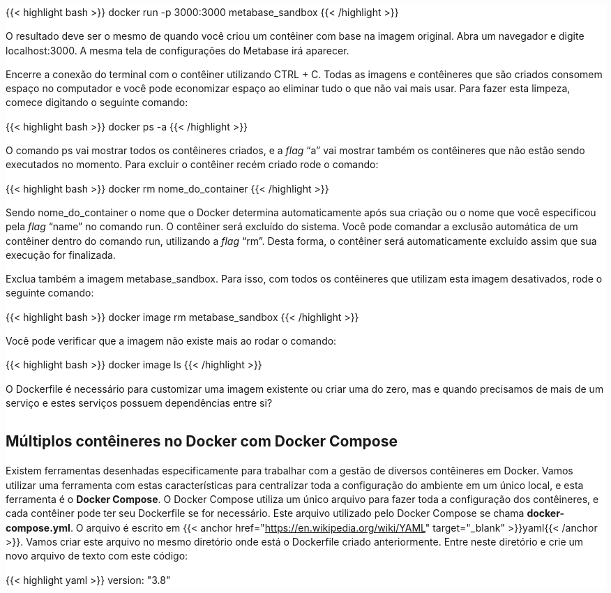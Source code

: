 {{< highlight bash >}}
docker run -p 3000:3000 metabase_sandbox
{{< /highlight >}}

O resultado deve ser o mesmo de quando você criou um contêiner com base na imagem original. Abra um navegador e digite localhost:3000. A mesma tela de configurações do Metabase irá aparecer.

Encerre a conexão do terminal com o contêiner utilizando CTRL + C. Todas as imagens e contêineres que são criados consomem espaço no computador e você pode economizar espaço ao eliminar tudo o que não vai mais usar. Para fazer esta limpeza, comece digitando o seguinte comando:

{{< highlight bash >}}
docker ps -a
{{< /highlight >}}

O comando ps vai mostrar todos os contêineres criados, e a *flag* “a” vai mostrar também os contêineres que não estão sendo executados no momento. Para excluir o contêiner recém criado rode o comando:

{{< highlight bash >}}
docker rm nome_do_container
{{< /highlight >}}

Sendo nome_do_container o nome que o Docker determina automaticamente após sua criação ou o nome que você especificou pela *flag* “name” no comando run. O contêiner será excluído do sistema. Você pode comandar a exclusão automática de um contêiner dentro do comando run, utilizando a *flag* “rm”. Desta forma, o contêiner será automaticamente excluído assim que sua execução for finalizada.

Exclua também a imagem metabase_sandbox. Para isso, com todos os contêineres que utilizam esta imagem desativados, rode o seguinte comando:

{{< highlight bash >}}
docker image rm metabase_sandbox
{{< /highlight >}}

Você pode verificar que a imagem não existe mais ao rodar o comando:

{{< highlight bash >}}
docker image ls
{{< /highlight >}}

O Dockerfile é necessário para customizar uma imagem existente ou criar uma do zero, mas e quando precisamos de mais de um serviço e estes serviços possuem dependências entre si?

## Múltiplos contêineres no Docker com Docker Compose

Existem ferramentas desenhadas especificamente para trabalhar com a gestão de diversos contêineres em Docker. Vamos utilizar uma ferramenta com estas características para centralizar toda a configuração do ambiente em um único local, e esta ferramenta é o **Docker Compose**. O Docker Compose utiliza um único arquivo para fazer toda a configuração dos contêineres, e cada contêiner pode ter seu Dockerfile se for necessário. Este arquivo utilizado pelo Docker Compose se chama **docker-compose.yml**. O arquivo é escrito em {{< anchor href="https://en.wikipedia.org/wiki/YAML" target="_blank" >}}yaml{{< /anchor >}}. Vamos criar este arquivo no mesmo diretório onde está o Dockerfile criado anteriormente. Entre neste diretório e crie um novo arquivo de texto com este código:

{{< highlight yaml >}}
version: "3.8"
